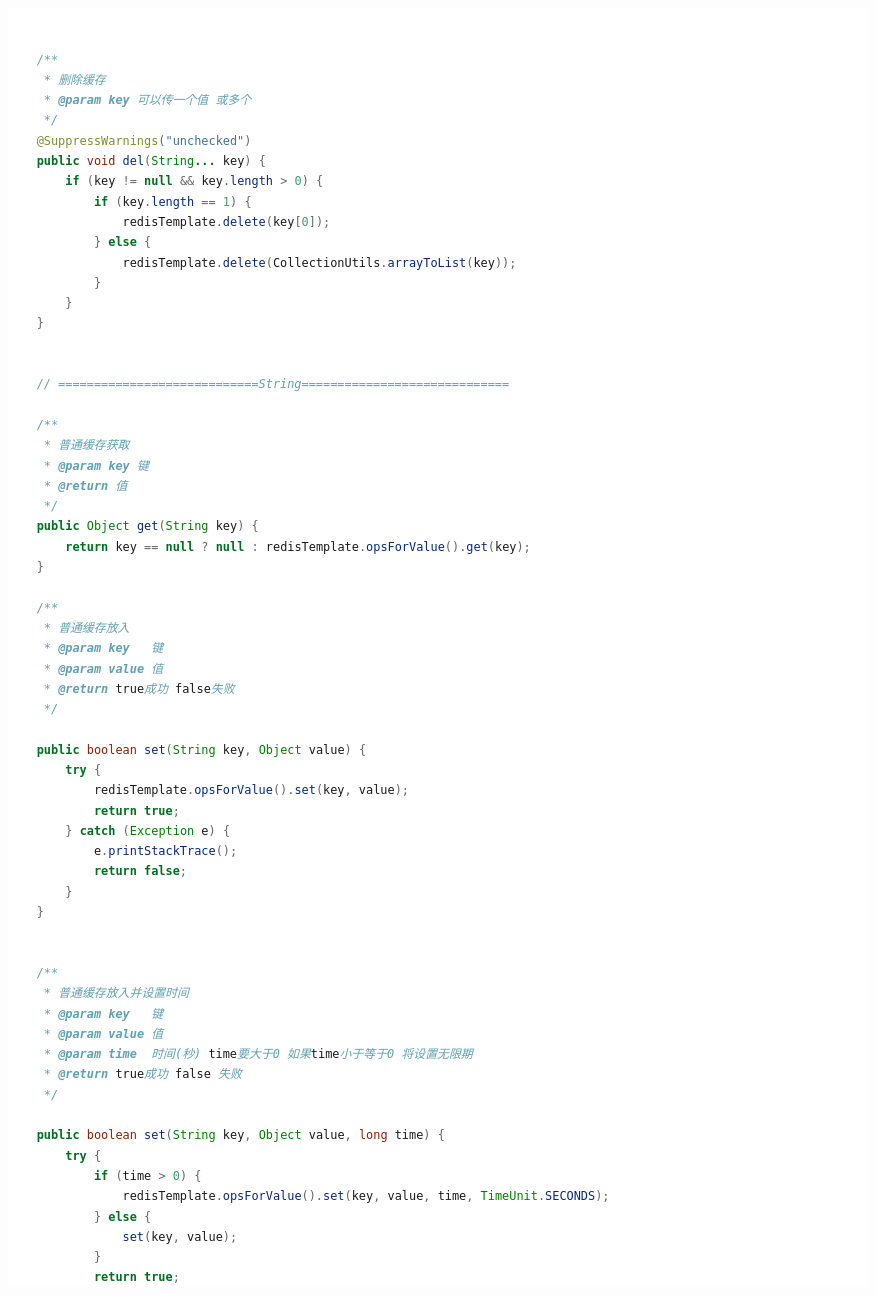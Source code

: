 ```java


    /**
     * 删除缓存
     * @param key 可以传一个值 或多个
     */
    @SuppressWarnings("unchecked")
    public void del(String... key) {
        if (key != null && key.length > 0) {
            if (key.length == 1) {
                redisTemplate.delete(key[0]);
            } else {
                redisTemplate.delete(CollectionUtils.arrayToList(key));
            }
        }
    }


    // ============================String=============================

    /**
     * 普通缓存获取
     * @param key 键
     * @return 值
     */
    public Object get(String key) {
        return key == null ? null : redisTemplate.opsForValue().get(key);
    }
    
    /**
     * 普通缓存放入
     * @param key   键
     * @param value 值
     * @return true成功 false失败
     */

    public boolean set(String key, Object value) {
        try {
            redisTemplate.opsForValue().set(key, value);
            return true;
        } catch (Exception e) {
            e.printStackTrace();
            return false;
        }
    }


    /**
     * 普通缓存放入并设置时间
     * @param key   键
     * @param value 值
     * @param time  时间(秒) time要大于0 如果time小于等于0 将设置无限期
     * @return true成功 false 失败
     */

    public boolean set(String key, Object value, long time) {
        try {
            if (time > 0) {
                redisTemplate.opsForValue().set(key, value, time, TimeUnit.SECONDS);
            } else {
                set(key, value);
            }
            return true;
```